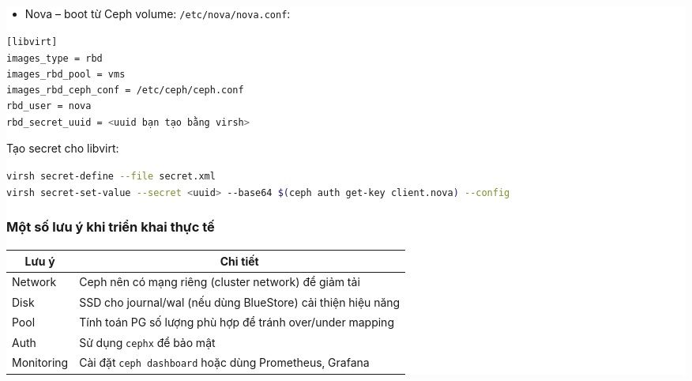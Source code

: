 - Nova – boot từ Ceph volume:
`/etc/nova/nova.conf`:

```bash
[libvirt]
images_type = rbd
images_rbd_pool = vms
images_rbd_ceph_conf = /etc/ceph/ceph.conf
rbd_user = nova
rbd_secret_uuid = <uuid bạn tạo bằng virsh>
```

Tạo secret cho libvirt:
```bash
virsh secret-define --file secret.xml
virsh secret-set-value --secret <uuid> --base64 $(ceph auth get-key client.nova) --config
```

### Một số lưu ý khi triển khai thực tế

| Lưu ý      | Chi tiết                                                     |
| ---------- | ------------------------------------------------------------ |
| Network    | Ceph nên có mạng riêng (cluster network) để giảm tải         |
| Disk       | SSD cho journal/wal (nếu dùng BlueStore) cải thiện hiệu năng |
| Pool       | Tính toán PG số lượng phù hợp để tránh over/under mapping    |
| Auth       | Sử dụng `cephx` để bảo mật                                   |
| Monitoring | Cài đặt `ceph dashboard` hoặc dùng Prometheus, Grafana       |













